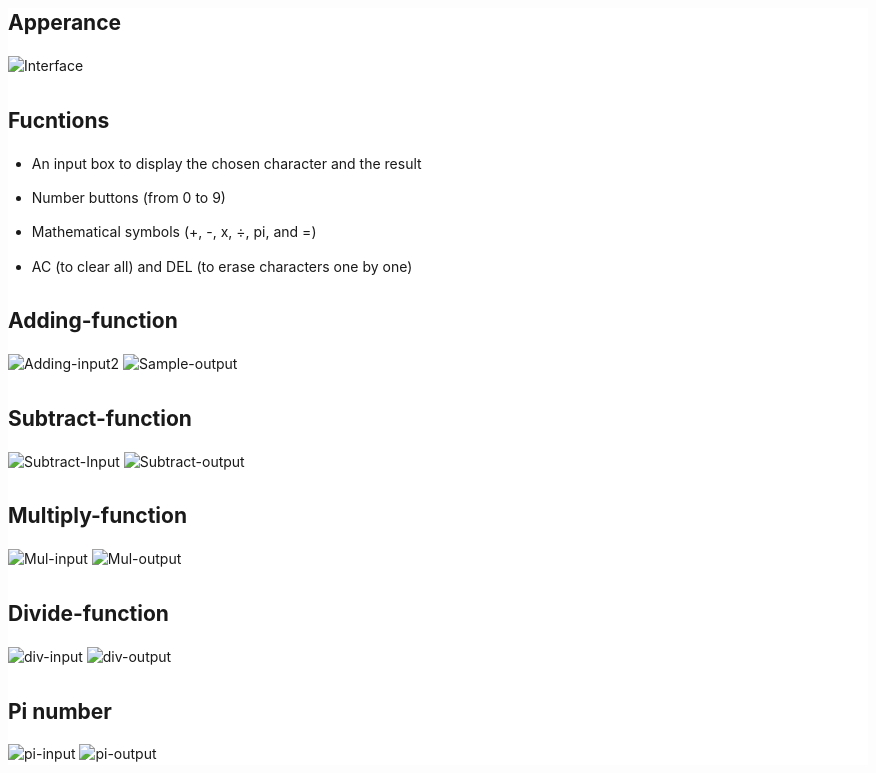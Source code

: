 ## Apperance

<img width="182" alt="Interface" src="https://github.com/CS2613-WI24-FR01B/exploration-activity-1-HyPhuPham/assets/114414645/e12b6e17-59ec-4900-bf28-ac84ac89a490">

## Fucntions

- An input box to display the chosen character and the result

- Number buttons (from 0 to 9)

- Mathematical symbols (+, -, x, ÷, pi, and =)

- AC (to clear all) and DEL (to erase characters one by one)

## Adding-function
<img width="181" alt="Adding-input2" src="https://github.com/CS2613-WI24-FR01B/exploration-activity-1-HyPhuPham/assets/114414645/2a512f00-c049-4261-bf70-306a489cab4d">
<img width="180" alt="Sample-output" src="https://github.com/CS2613-WI24-FR01B/exploration-activity-1-HyPhuPham/assets/114414645/2abb7f1c-e8e7-490d-8fc2-9f24aa7b5995">

## Subtract-function
<img width="184" alt="Subtract-Input" src="https://github.com/CS2613-WI24-FR01B/exploration-activity-1-HyPhuPham/assets/114414645/72daa1d9-ddbe-43a4-ae2b-6e4c847f8e9e">
<img width="180" alt="Subtract-output" src="https://github.com/CS2613-WI24-FR01B/exploration-activity-1-HyPhuPham/assets/114414645/f9722416-ac09-4292-9702-40a6308efb67">

## Multiply-function
<img width="176" alt="Mul-input" src="https://github.com/CS2613-WI24-FR01B/exploration-activity-1-HyPhuPham/assets/114414645/1109cd4d-b378-4a10-9a1f-b2294378968b">
<img width="183" alt="Mul-output" src="https://github.com/CS2613-WI24-FR01B/exploration-activity-1-HyPhuPham/assets/114414645/ed07ceb6-ebd5-4a7f-8c9c-b2b2d5bffc8d">

## Divide-function
<img width="179" alt="div-input" src="https://github.com/CS2613-WI24-FR01B/exploration-activity-1-HyPhuPham/assets/114414645/a75527ff-b9f2-409d-9c78-a6a26779ff4c">
<img width="180" alt="div-output" src="https://github.com/CS2613-WI24-FR01B/exploration-activity-1-HyPhuPham/assets/114414645/4cbdb241-1b3e-43d5-9006-d1b0e8f8dd78">

## Pi number

<img width="178" alt="pi-input" src="https://github.com/CS2613-WI24-FR01B/exploration-activity-1-HyPhuPham/assets/114414645/24ab0e76-b9f8-47b8-983d-7a64557766df">
<img width="181" alt="pi-output" src="https://github.com/CS2613-WI24-FR01B/exploration-activity-1-HyPhuPham/assets/114414645/e9b05815-ef5f-4e78-bb6b-b0350189a58e">


